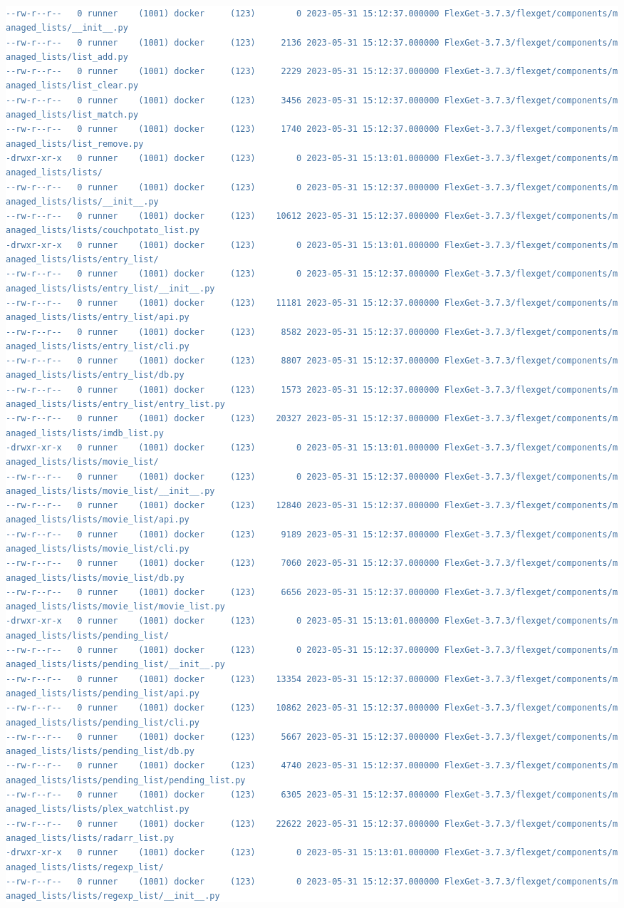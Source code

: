 ```diff
--rw-r--r--   0 runner    (1001) docker     (123)        0 2023-05-31 15:12:37.000000 FlexGet-3.7.3/flexget/components/managed_lists/__init__.py
--rw-r--r--   0 runner    (1001) docker     (123)     2136 2023-05-31 15:12:37.000000 FlexGet-3.7.3/flexget/components/managed_lists/list_add.py
--rw-r--r--   0 runner    (1001) docker     (123)     2229 2023-05-31 15:12:37.000000 FlexGet-3.7.3/flexget/components/managed_lists/list_clear.py
--rw-r--r--   0 runner    (1001) docker     (123)     3456 2023-05-31 15:12:37.000000 FlexGet-3.7.3/flexget/components/managed_lists/list_match.py
--rw-r--r--   0 runner    (1001) docker     (123)     1740 2023-05-31 15:12:37.000000 FlexGet-3.7.3/flexget/components/managed_lists/list_remove.py
-drwxr-xr-x   0 runner    (1001) docker     (123)        0 2023-05-31 15:13:01.000000 FlexGet-3.7.3/flexget/components/managed_lists/lists/
--rw-r--r--   0 runner    (1001) docker     (123)        0 2023-05-31 15:12:37.000000 FlexGet-3.7.3/flexget/components/managed_lists/lists/__init__.py
--rw-r--r--   0 runner    (1001) docker     (123)    10612 2023-05-31 15:12:37.000000 FlexGet-3.7.3/flexget/components/managed_lists/lists/couchpotato_list.py
-drwxr-xr-x   0 runner    (1001) docker     (123)        0 2023-05-31 15:13:01.000000 FlexGet-3.7.3/flexget/components/managed_lists/lists/entry_list/
--rw-r--r--   0 runner    (1001) docker     (123)        0 2023-05-31 15:12:37.000000 FlexGet-3.7.3/flexget/components/managed_lists/lists/entry_list/__init__.py
--rw-r--r--   0 runner    (1001) docker     (123)    11181 2023-05-31 15:12:37.000000 FlexGet-3.7.3/flexget/components/managed_lists/lists/entry_list/api.py
--rw-r--r--   0 runner    (1001) docker     (123)     8582 2023-05-31 15:12:37.000000 FlexGet-3.7.3/flexget/components/managed_lists/lists/entry_list/cli.py
--rw-r--r--   0 runner    (1001) docker     (123)     8807 2023-05-31 15:12:37.000000 FlexGet-3.7.3/flexget/components/managed_lists/lists/entry_list/db.py
--rw-r--r--   0 runner    (1001) docker     (123)     1573 2023-05-31 15:12:37.000000 FlexGet-3.7.3/flexget/components/managed_lists/lists/entry_list/entry_list.py
--rw-r--r--   0 runner    (1001) docker     (123)    20327 2023-05-31 15:12:37.000000 FlexGet-3.7.3/flexget/components/managed_lists/lists/imdb_list.py
-drwxr-xr-x   0 runner    (1001) docker     (123)        0 2023-05-31 15:13:01.000000 FlexGet-3.7.3/flexget/components/managed_lists/lists/movie_list/
--rw-r--r--   0 runner    (1001) docker     (123)        0 2023-05-31 15:12:37.000000 FlexGet-3.7.3/flexget/components/managed_lists/lists/movie_list/__init__.py
--rw-r--r--   0 runner    (1001) docker     (123)    12840 2023-05-31 15:12:37.000000 FlexGet-3.7.3/flexget/components/managed_lists/lists/movie_list/api.py
--rw-r--r--   0 runner    (1001) docker     (123)     9189 2023-05-31 15:12:37.000000 FlexGet-3.7.3/flexget/components/managed_lists/lists/movie_list/cli.py
--rw-r--r--   0 runner    (1001) docker     (123)     7060 2023-05-31 15:12:37.000000 FlexGet-3.7.3/flexget/components/managed_lists/lists/movie_list/db.py
--rw-r--r--   0 runner    (1001) docker     (123)     6656 2023-05-31 15:12:37.000000 FlexGet-3.7.3/flexget/components/managed_lists/lists/movie_list/movie_list.py
-drwxr-xr-x   0 runner    (1001) docker     (123)        0 2023-05-31 15:13:01.000000 FlexGet-3.7.3/flexget/components/managed_lists/lists/pending_list/
--rw-r--r--   0 runner    (1001) docker     (123)        0 2023-05-31 15:12:37.000000 FlexGet-3.7.3/flexget/components/managed_lists/lists/pending_list/__init__.py
--rw-r--r--   0 runner    (1001) docker     (123)    13354 2023-05-31 15:12:37.000000 FlexGet-3.7.3/flexget/components/managed_lists/lists/pending_list/api.py
--rw-r--r--   0 runner    (1001) docker     (123)    10862 2023-05-31 15:12:37.000000 FlexGet-3.7.3/flexget/components/managed_lists/lists/pending_list/cli.py
--rw-r--r--   0 runner    (1001) docker     (123)     5667 2023-05-31 15:12:37.000000 FlexGet-3.7.3/flexget/components/managed_lists/lists/pending_list/db.py
--rw-r--r--   0 runner    (1001) docker     (123)     4740 2023-05-31 15:12:37.000000 FlexGet-3.7.3/flexget/components/managed_lists/lists/pending_list/pending_list.py
--rw-r--r--   0 runner    (1001) docker     (123)     6305 2023-05-31 15:12:37.000000 FlexGet-3.7.3/flexget/components/managed_lists/lists/plex_watchlist.py
--rw-r--r--   0 runner    (1001) docker     (123)    22622 2023-05-31 15:12:37.000000 FlexGet-3.7.3/flexget/components/managed_lists/lists/radarr_list.py
-drwxr-xr-x   0 runner    (1001) docker     (123)        0 2023-05-31 15:13:01.000000 FlexGet-3.7.3/flexget/components/managed_lists/lists/regexp_list/
--rw-r--r--   0 runner    (1001) docker     (123)        0 2023-05-31 15:12:37.000000 FlexGet-3.7.3/flexget/components/managed_lists/lists/regexp_list/__init__.py
```